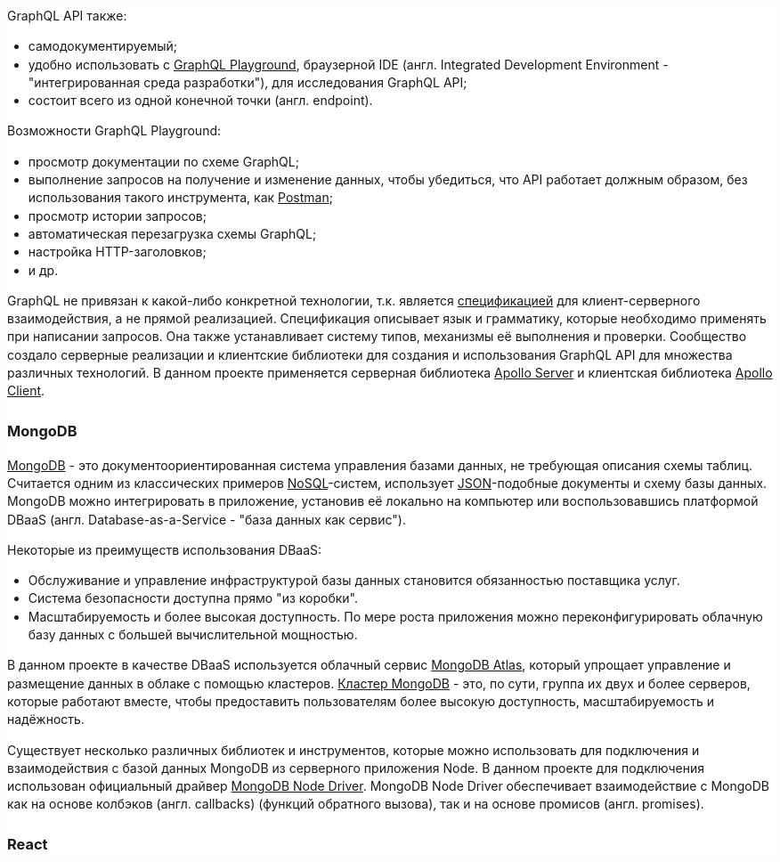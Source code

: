 GraphQL API также:

- самодокументируемый;
- удобно использовать с [GraphQL Playground](https://github.com/graphql/graphql-playground), браузерной IDE (англ. Integrated Development Environment - "интегрированная среда разработки"), для исследования GraphQL API;
- состоит всего из одной конечной точки (англ. endpoint).

Возможности GraphQL Playground:

- просмотр документации по схеме GraphQL;
- выполнение запросов на получение и изменение данных, чтобы убедиться, что API работает должным образом, без использования такого инструмента, как [Postman](https://www.postman.com/);
- просмотр истории запросов;
- автоматическая перезагрузка схемы GraphQL;
- настройка HTTP-заголовков;
- и др.

GraphQL не привязан к какой-либо конкретной технологии, т.к. является [спецификацией](https://github.com/graphql/graphql-spec) для клиент-серверного взаимодействия, а не прямой реализацией. Спецификация описывает язык и грамматику, которые необходимо применять при написании запросов. Она также устанавливает систему типов, механизмы её выполнения и проверки. Сообщество создало серверные реализации и клиентские библиотеки для создания и использования GraphQL API для множества различных технологий. В данном проекте применяется серверная библиотека [Apollo Server](https://github.com/apollographql/apollo-server) и клиентская библиотека [Apollo Client](https://github.com/apollographql/apollo-client).

### MongoDB

[MongoDB](https://www.mongodb.com/) - это документоориентированная система управления базами данных, не требующая описания схемы таблиц. Считается одним из классических примеров [NoSQL](https://ru.wikipedia.org/wiki/NoSQL)-систем, использует [JSON](https://ru.wikipedia.org/wiki/JSON)-подобные документы и схему базы данных. MongoDB можно интегрировать в приложение, установив её локально на компьютер или воспользовавшись платформой DBaaS (англ. Database-as-a-Service - "база данных как сервис").

Некоторые из преимуществ использования DBaaS:

- Обслуживание и управление инфраструктурой базы данных становится обязанностью поставщика услуг.
- Система безопасности доступна прямо "из коробки".
- Масштабируемость и более высокая доступность. По мере роста приложения можно переконфигурировать облачную базу данных с большей вычислительной мощностью.

В данном проекте в качестве DBaaS используется облачный сервис [MongoDB Atlas](https://www.mongodb.com/cloud/atlas), который упрощает управление и размещение данных в облаке с помощью кластеров. [Кластер MongoDB](https://www.mongodb.com/basics/clusters) - это, по сути, группа их двух и более серверов, которые работают вместе, чтобы предоставить пользователям более высокую доступность, масштабируемость и надёжность.

Существует несколько различных библиотек и инструментов, которые можно использовать для подключения и взаимодействия с базой данных MongoDB из серверного приложения Node. В данном проекте для подключения использован официальный драйвер [MongoDB Node Driver](https://docs.mongodb.com/drivers/node/current/). MongoDB Node Driver обеспечивает взаимодействие с MongoDB как на основе колбэков (англ. callbacks) (функций обратного вызова), так и на основе промисов (англ. promises).

### React
